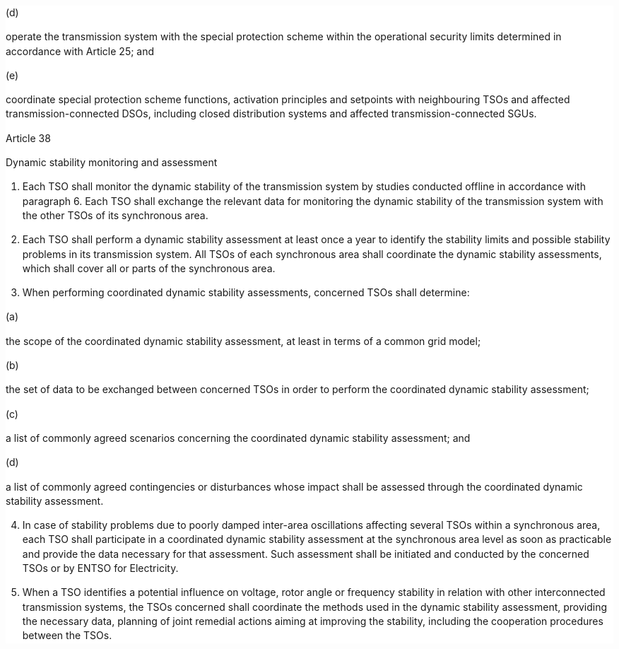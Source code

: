 (d)
	

operate the transmission system with the special protection scheme within the operational security limits determined in accordance with Article 25; and

(e)
	

coordinate special protection scheme functions, activation principles and setpoints with neighbouring TSOs and affected transmission-connected DSOs, including closed distribution systems and affected transmission-connected SGUs.

Article 38

Dynamic stability monitoring and assessment

1.   Each TSO shall monitor the dynamic stability of the transmission system by studies conducted offline in accordance with paragraph 6. Each TSO shall exchange the relevant data for monitoring the dynamic stability of the transmission system with the other TSOs of its synchronous area.

2.   Each TSO shall perform a dynamic stability assessment at least once a year to identify the stability limits and possible stability problems in its transmission system. All TSOs of each synchronous area shall coordinate the dynamic stability assessments, which shall cover all or parts of the synchronous area.

3.   When performing coordinated dynamic stability assessments, concerned TSOs shall determine:

(a)
	

the scope of the coordinated dynamic stability assessment, at least in terms of a common grid model;

(b)
	

the set of data to be exchanged between concerned TSOs in order to perform the coordinated dynamic stability assessment;

(c)
	

a list of commonly agreed scenarios concerning the coordinated dynamic stability assessment; and

(d)
	

a list of commonly agreed contingencies or disturbances whose impact shall be assessed through the coordinated dynamic stability assessment.

4.   In case of stability problems due to poorly damped inter-area oscillations affecting several TSOs within a synchronous area, each TSO shall participate in a coordinated dynamic stability assessment at the synchronous area level as soon as practicable and provide the data necessary for that assessment. Such assessment shall be initiated and conducted by the concerned TSOs or by ENTSO for Electricity.

5.   When a TSO identifies a potential influence on voltage, rotor angle or frequency stability in relation with other interconnected transmission systems, the TSOs concerned shall coordinate the methods used in the dynamic stability assessment, providing the necessary data, planning of joint remedial actions aiming at improving the stability, including the cooperation procedures between the TSOs.
